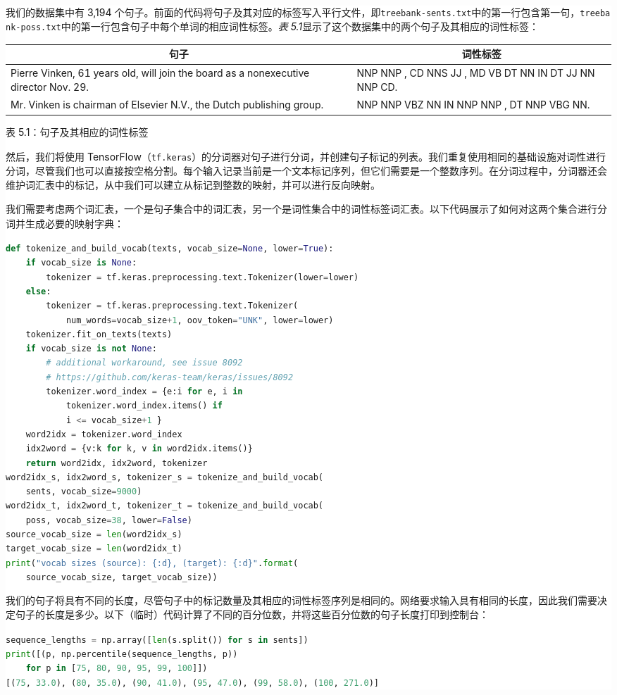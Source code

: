 ```py
```

我们的数据集中有 3,194 个句子。前面的代码将句子及其对应的标签写入平行文件，即`treebank-sents.txt`中的第一行包含第一句，`treebank-poss.txt`中的第一行包含句子中每个单词的相应词性标签。*表 5.1*显示了这个数据集中的两个句子及其相应的词性标签：

| **句子** | **词性标签** |
| --- | --- |
| Pierre Vinken, 61 years old, will join the board as a nonexecutive director Nov. 29. | NNP NNP , CD NNS JJ , MD VB DT NN IN DT JJ NN NNP CD. |
| Mr. Vinken is chairman of Elsevier N.V., the Dutch publishing group. | NNP NNP VBZ NN IN NNP NNP , DT NNP VBG NN. |

表 5.1：句子及其相应的词性标签

然后，我们将使用 TensorFlow（`tf.keras`）的分词器对句子进行分词，并创建句子标记的列表。我们重复使用相同的基础设施对词性进行分词，尽管我们也可以直接按空格分割。每个输入记录当前是一个文本标记序列，但它们需要是一个整数序列。在分词过程中，分词器还会维护词汇表中的标记，从中我们可以建立从标记到整数的映射，并可以进行反向映射。

我们需要考虑两个词汇表，一个是句子集合中的词汇表，另一个是词性集合中的词性标签词汇表。以下代码展示了如何对这两个集合进行分词并生成必要的映射字典：

```py
def tokenize_and_build_vocab(texts, vocab_size=None, lower=True):
    if vocab_size is None:
        tokenizer = tf.keras.preprocessing.text.Tokenizer(lower=lower)
    else:
        tokenizer = tf.keras.preprocessing.text.Tokenizer(
            num_words=vocab_size+1, oov_token="UNK", lower=lower)
    tokenizer.fit_on_texts(texts)
    if vocab_size is not None:
        # additional workaround, see issue 8092
        # https://github.com/keras-team/keras/issues/8092
        tokenizer.word_index = {e:i for e, i in
            tokenizer.word_index.items() if 
            i <= vocab_size+1 }
    word2idx = tokenizer.word_index
    idx2word = {v:k for k, v in word2idx.items()}
    return word2idx, idx2word, tokenizer
word2idx_s, idx2word_s, tokenizer_s = tokenize_and_build_vocab(
    sents, vocab_size=9000)
word2idx_t, idx2word_t, tokenizer_t = tokenize_and_build_vocab(
    poss, vocab_size=38, lower=False)
source_vocab_size = len(word2idx_s)
target_vocab_size = len(word2idx_t)
print("vocab sizes (source): {:d}, (target): {:d}".format(
    source_vocab_size, target_vocab_size)) 
```

我们的句子将具有不同的长度，尽管句子中的标记数量及其相应的词性标签序列是相同的。网络要求输入具有相同的长度，因此我们需要决定句子的长度是多少。以下（临时）代码计算了不同的百分位数，并将这些百分位数的句子长度打印到控制台：

```py
sequence_lengths = np.array([len(s.split()) for s in sents])
print([(p, np.percentile(sequence_lengths, p))
    for p in [75, 80, 90, 95, 99, 100]])
[(75, 33.0), (80, 35.0), (90, 41.0), (95, 47.0), (99, 58.0), (100, 271.0)] 
```
